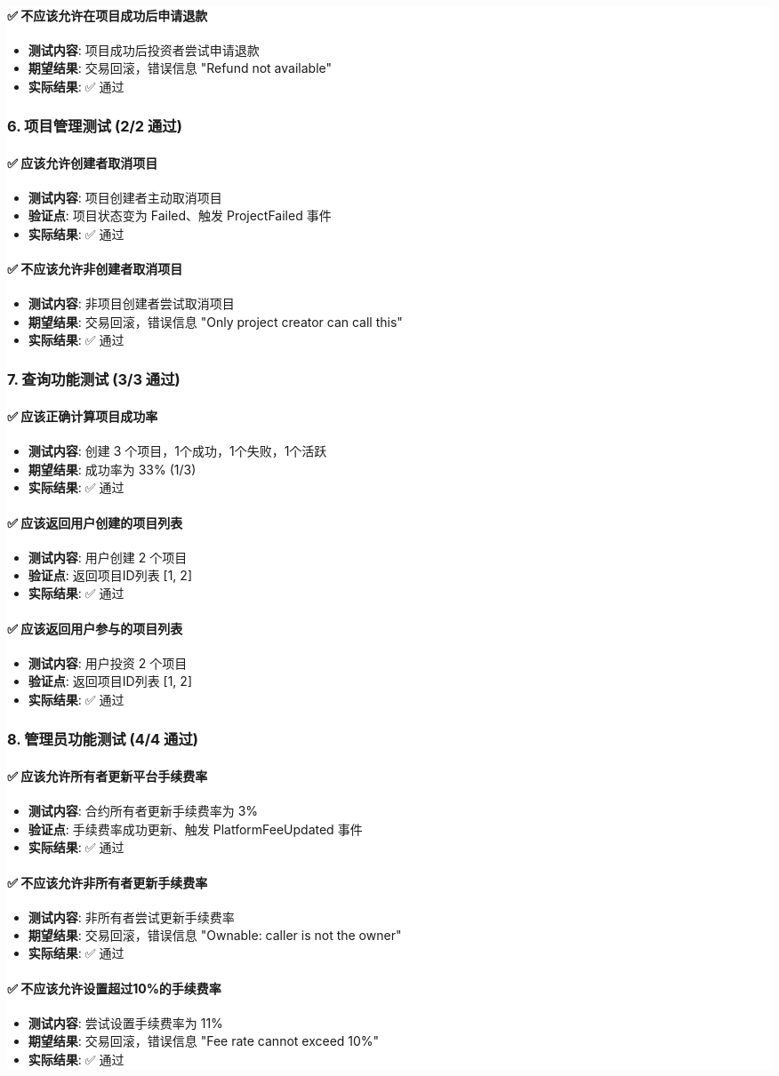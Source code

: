 #### ✅ 不应该允许在项目成功后申请退款
- **测试内容**: 项目成功后投资者尝试申请退款
- **期望结果**: 交易回滚，错误信息 "Refund not available"
- **实际结果**: ✅ 通过

### 6. 项目管理测试 (2/2 通过)

#### ✅ 应该允许创建者取消项目
- **测试内容**: 项目创建者主动取消项目
- **验证点**: 项目状态变为 Failed、触发 ProjectFailed 事件
- **实际结果**: ✅ 通过

#### ✅ 不应该允许非创建者取消项目
- **测试内容**: 非项目创建者尝试取消项目
- **期望结果**: 交易回滚，错误信息 "Only project creator can call this"
- **实际结果**: ✅ 通过

### 7. 查询功能测试 (3/3 通过)

#### ✅ 应该正确计算项目成功率
- **测试内容**: 创建 3 个项目，1个成功，1个失败，1个活跃
- **期望结果**: 成功率为 33% (1/3)
- **实际结果**: ✅ 通过

#### ✅ 应该返回用户创建的项目列表
- **测试内容**: 用户创建 2 个项目
- **验证点**: 返回项目ID列表 [1, 2]
- **实际结果**: ✅ 通过

#### ✅ 应该返回用户参与的项目列表
- **测试内容**: 用户投资 2 个项目
- **验证点**: 返回项目ID列表 [1, 2]
- **实际结果**: ✅ 通过

### 8. 管理员功能测试 (4/4 通过)

#### ✅ 应该允许所有者更新平台手续费率
- **测试内容**: 合约所有者更新手续费率为 3%
- **验证点**: 手续费率成功更新、触发 PlatformFeeUpdated 事件
- **实际结果**: ✅ 通过

#### ✅ 不应该允许非所有者更新手续费率
- **测试内容**: 非所有者尝试更新手续费率
- **期望结果**: 交易回滚，错误信息 "Ownable: caller is not the owner"
- **实际结果**: ✅ 通过

#### ✅ 不应该允许设置超过10%的手续费率
- **测试内容**: 尝试设置手续费率为 11%
- **期望结果**: 交易回滚，错误信息 "Fee rate cannot exceed 10%"
- **实际结果**: ✅ 通过
